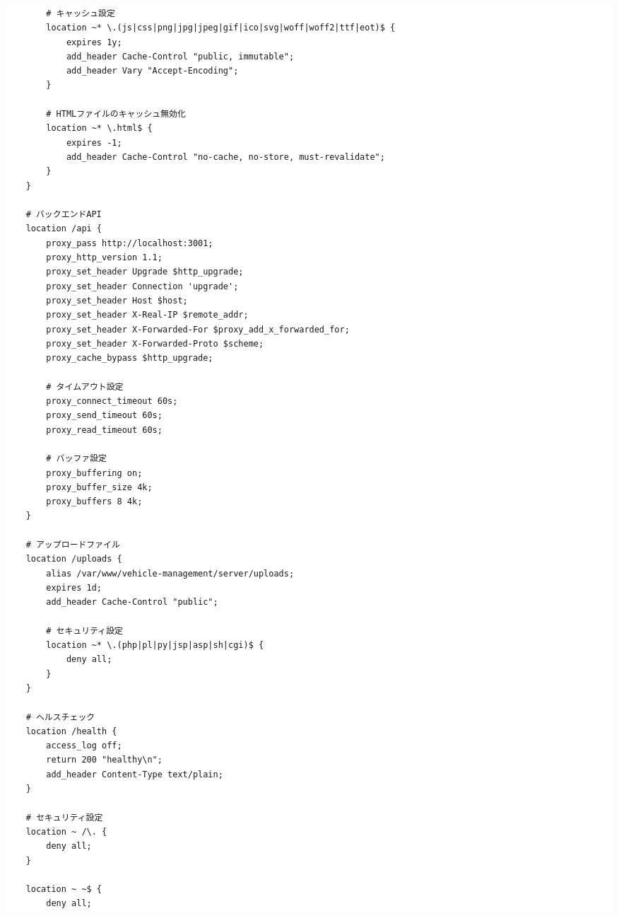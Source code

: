 ```nginx
        # キャッシュ設定
        location ~* \.(js|css|png|jpg|jpeg|gif|ico|svg|woff|woff2|ttf|eot)$ {
            expires 1y;
            add_header Cache-Control "public, immutable";
            add_header Vary "Accept-Encoding";
        }
        
        # HTMLファイルのキャッシュ無効化
        location ~* \.html$ {
            expires -1;
            add_header Cache-Control "no-cache, no-store, must-revalidate";
        }
    }

    # バックエンドAPI
    location /api {
        proxy_pass http://localhost:3001;
        proxy_http_version 1.1;
        proxy_set_header Upgrade $http_upgrade;
        proxy_set_header Connection 'upgrade';
        proxy_set_header Host $host;
        proxy_set_header X-Real-IP $remote_addr;
        proxy_set_header X-Forwarded-For $proxy_add_x_forwarded_for;
        proxy_set_header X-Forwarded-Proto $scheme;
        proxy_cache_bypass $http_upgrade;
        
        # タイムアウト設定
        proxy_connect_timeout 60s;
        proxy_send_timeout 60s;
        proxy_read_timeout 60s;
        
        # バッファ設定
        proxy_buffering on;
        proxy_buffer_size 4k;
        proxy_buffers 8 4k;
    }

    # アップロードファイル
    location /uploads {
        alias /var/www/vehicle-management/server/uploads;
        expires 1d;
        add_header Cache-Control "public";
        
        # セキュリティ設定
        location ~* \.(php|pl|py|jsp|asp|sh|cgi)$ {
            deny all;
        }
    }

    # ヘルスチェック
    location /health {
        access_log off;
        return 200 "healthy\n";
        add_header Content-Type text/plain;
    }

    # セキュリティ設定
    location ~ /\. {
        deny all;
    }
    
    location ~ ~$ {
        deny all;
```
